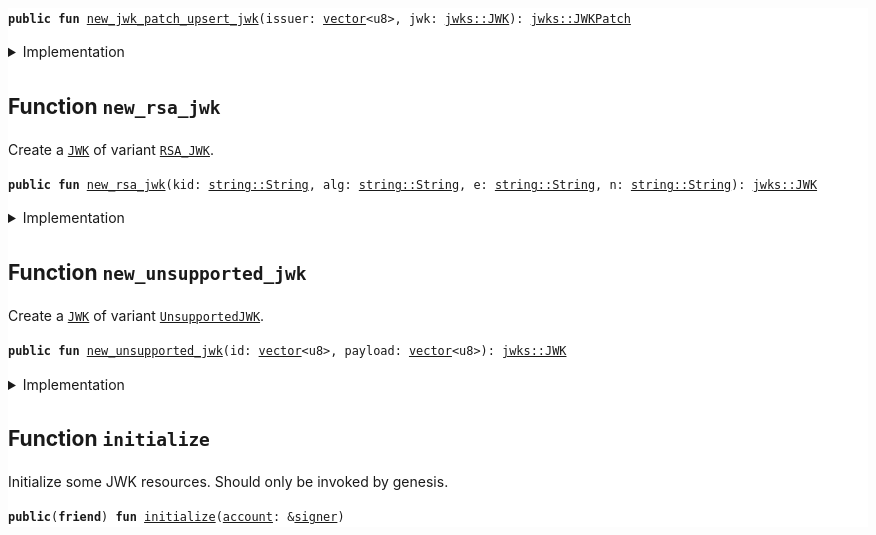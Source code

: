 
<pre><code><b>public</b> <b>fun</b> <a href="jwks.md#0x1_jwks_new_jwk_patch_upsert_jwk">new_jwk_patch_upsert_jwk</a>(issuer: <a href="../../aptos-stdlib/../move-stdlib/doc/vector.md#0x1_vector">vector</a>&lt;u8&gt;, jwk: <a href="jwks.md#0x1_jwks_JWK">jwks::JWK</a>): <a href="jwks.md#0x1_jwks_JWKPatch">jwks::JWKPatch</a>
</code></pre>



<details><summary>Implementation</summary></details>

<a id="0x1_jwks_new_rsa_jwk"></a>

## Function `new_rsa_jwk`

Create a <code><a href="jwks.md#0x1_jwks_JWK">JWK</a></code> of variant <code><a href="jwks.md#0x1_jwks_RSA_JWK">RSA_JWK</a></code>.


<pre><code><b>public</b> <b>fun</b> <a href="jwks.md#0x1_jwks_new_rsa_jwk">new_rsa_jwk</a>(kid: <a href="../../aptos-stdlib/../move-stdlib/doc/string.md#0x1_string_String">string::String</a>, alg: <a href="../../aptos-stdlib/../move-stdlib/doc/string.md#0x1_string_String">string::String</a>, e: <a href="../../aptos-stdlib/../move-stdlib/doc/string.md#0x1_string_String">string::String</a>, n: <a href="../../aptos-stdlib/../move-stdlib/doc/string.md#0x1_string_String">string::String</a>): <a href="jwks.md#0x1_jwks_JWK">jwks::JWK</a>
</code></pre>



<details><summary>Implementation</summary></details>

<a id="0x1_jwks_new_unsupported_jwk"></a>

## Function `new_unsupported_jwk`

Create a <code><a href="jwks.md#0x1_jwks_JWK">JWK</a></code> of variant <code><a href="jwks.md#0x1_jwks_UnsupportedJWK">UnsupportedJWK</a></code>.


<pre><code><b>public</b> <b>fun</b> <a href="jwks.md#0x1_jwks_new_unsupported_jwk">new_unsupported_jwk</a>(id: <a href="../../aptos-stdlib/../move-stdlib/doc/vector.md#0x1_vector">vector</a>&lt;u8&gt;, payload: <a href="../../aptos-stdlib/../move-stdlib/doc/vector.md#0x1_vector">vector</a>&lt;u8&gt;): <a href="jwks.md#0x1_jwks_JWK">jwks::JWK</a>
</code></pre>



<details><summary>Implementation</summary></details>

<a id="0x1_jwks_initialize"></a>

## Function `initialize`

Initialize some JWK resources. Should only be invoked by genesis.


<pre><code><b>public</b>(<b>friend</b>) <b>fun</b> <a href="jwks.md#0x1_jwks_initialize">initialize</a>(<a href="account.md#0x1_account">account</a>: &<a href="../../aptos-stdlib/../move-stdlib/doc/signer.md#0x1_signer">signer</a>)
</code></pre>
